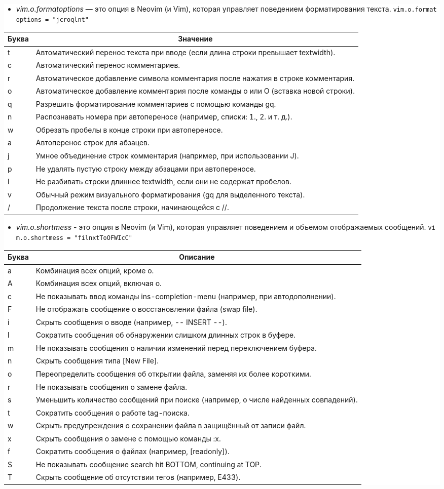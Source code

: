 - *vim.o.formatoptions* — это опция в Neovim (и Vim), которая управляет поведением форматирования текста.
`vim.o.formatoptions = "jcroqlnt"`

| **Буква** | **Значение**                                                                              |
| --------- | ----------------------------------------------------------------------------------------- |
| t         | Автоматический перенос текста при вводе (если длина строки превышает textwidth).          |
| c         | Автоматический перенос комментариев.                                                      |
| r         | Автоматическое добавление символа комментария после нажатия <Enter> в строке комментария. |
| o         | Автоматическое добавление комментария после команды o или O (вставка новой строки).       |
| q         | Разрешить форматирование комментариев с помощью команды gq.                               |
| n         | Распознавать номера при автопереносе (например, списки: 1., 2. и т. д.).                  |
| w         | Обрезать пробелы в конце строки при автопереносе.                                         |
| a         | Автоперенос строк для абзацев.                                                            |
| j         | Умное объединение строк комментария (например, при использовании J).                      |
| p         | Не удалять пустую строку между абзацами при автопереносе.                                 |
| l         | Не разбивать строки длиннее textwidth, если они не содержат пробелов.                     |
| v         | Обычный режим визуального форматирования (gq для выделенного текста).                     |
| /         | Продолжение текста после строки, начинающейся с //.                                       |

- *vim.o.shortmess* - это опция в Neovim (и Vim), которая управляет поведением и объемом отображаемых сообщений.
`vim.o.shortmess = "filnxtToOFWIcC"`

| **Буква** | **Описание**                                                                                              |
| --------- | --------------------------------------------------------------------------------------------------------- |
| a         | Комбинация всех опций, кроме o.                                                                           |
| A         | Комбинация всех опций, включая o.                                                                         |
| c         | Не показывать ввод команды ins-completion-menu (например, при автодополнении).                            |
| F         | Не отображать сообщение о восстановлении файла (swap file).                                               |
| i         | Скрыть сообщения о вводе (например, -- INSERT --).                                                        |
| l         | Сократить сообщения об обнаружении слишком длинных строк в буфере.                                        |
| m         | Не показывать сообщения о наличии изменений перед переключением буфера.                                   |
| n         | Скрыть сообщения типа [New File].                                                                         |
| o         | Переопределить сообщения об открытии файла, заменяя их более короткими.                                   |
| r         | Не показывать сообщения о замене файла.                                                                   |
| s         | Уменьшить количество сообщений при поиске (например, о числе найденных совпадений).                       |
| t         | Сократить сообщения о работе tag-поиска.                                                                  |
| w         | Скрыть предупреждения о сохранении файла в защищённый от записи файл.                                     |
| x         | Скрыть сообщения о замене с помощью команды :x.                                                           |
| f         | Сократить сообщения о файлах (например, [readonly]).                                                      |
| S         | Не показывать сообщение search hit BOTTOM, continuing at TOP.                                             |
| T         | Скрыть сообщение об отсутствии тегов (например, E433).                                                    |